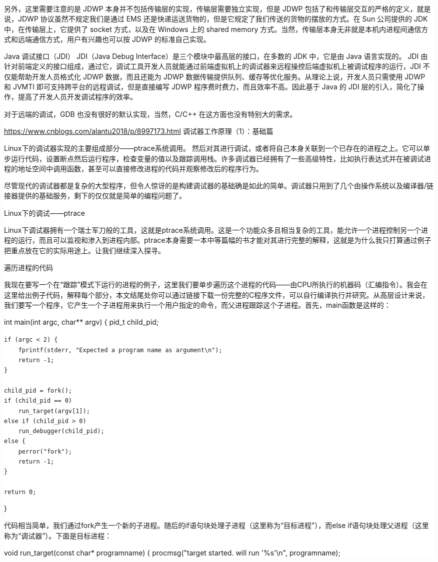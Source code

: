 另外，这里需要注意的是 JDWP 本身并不包括传输层的实现，传输层需要独立实现，但是 JDWP 包括了和传输层交互的严格的定义，就是说，JDWP 协议虽然不规定我们是通过 EMS 还是快递运送货物的，但是它规定了我们传送的货物的摆放的方式。在 Sun 公司提供的 JDK 中，在传输层上，它提供了 socket 方式，以及在 Windows 上的 shared memory 方式。当然，传输层本身无非就是本机内进程间通信方式和远端通信方式，用户有兴趣也可以按 JDWP 的标准自己实现。

Java 调试接口（JDI）
JDI（Java Debug Interface）是三个模块中最高层的接口，在多数的 JDK 中，它是由 Java 语言实现的。 JDI 由针对前端定义的接口组成，通过它，调试工具开发人员就能通过前端虚拟机上的调试器来远程操控后端虚拟机上被调试程序的运行，JDI 不仅能帮助开发人员格式化 JDWP 数据，而且还能为 JDWP 数据传输提供队列、缓存等优化服务。从理论上说，开发人员只需使用 JDWP 和 JVMTI 即可支持跨平台的远程调试，但是直接编写 JDWP 程序费时费力，而且效率不高。因此基于 Java 的 JDI 层的引入，简化了操作，提高了开发人员开发调试程序的效率。


对于远端的调试，GDB 也没有很好的默认实现，当然，C/C++ 在这方面也没有特别大的需求。

https://www.cnblogs.com/alantu2018/p/8997173.html
调试器工作原理（1）：基础篇

Linux下的调试器实现的主要组成部分——ptrace系统调用。
然后对其进行调试，或者将自己本身关联到一个已存在的进程之上。它可以单步运行代码，设置断点然后运行程序，检查变量的值以及跟踪调用栈。许多调试器已经拥有了一些高级特性，比如执行表达式并在被调试进程的地址空间中调用函数，甚至可以直接修改进程的代码并观察修改后的程序行为。

尽管现代的调试器都是复杂的大型程序，但令人惊讶的是构建调试器的基础确是如此的简单。调试器只用到了几个由操作系统以及编译器/链接器提供的基础服务，剩下的仅仅就是简单的编程问题了。

Linux下的调试——ptrace

Linux下调试器拥有一个瑞士军刀般的工具，这就是ptrace系统调用。这是一个功能众多且相当复杂的工具，能允许一个进程控制另一个进程的运行，而且可以监视和渗入到进程内部。ptrace本身需要一本中等篇幅的书才能对其进行完整的解释，这就是为什么我只打算通过例子把重点放在它的实际用途上。让我们继续深入探寻。

 

遍历进程的代码

我现在要写一个在“跟踪”模式下运行的进程的例子，这里我们要单步遍历这个进程的代码——由CPU所执行的机器码（汇编指令）。我会在这里给出例子代码，解释每个部分，本文结尾处你可以通过链接下载一份完整的C程序文件，可以自行编译执行并研究。从高层设计来说，我们要写一个程序，它产生一个子进程用来执行一个用户指定的命令，而父进程跟踪这个子进程。首先，main函数是这样的：

int main(int argc, char** argv)
{
    pid_t child_pid;
 
    if (argc < 2) {
        fprintf(stderr, "Expected a program name as argument\n");
        return -1;
    }
 
    child_pid = fork();
    if (child_pid == 0)
        run_target(argv[1]);
    else if (child_pid > 0)
        run_debugger(child_pid);
    else {
        perror("fork");
        return -1;
    }
 
    return 0;
}
 

代码相当简单，我们通过fork产生一个新的子进程。随后的if语句块处理子进程（这里称为“目标进程”），而else if语句块处理父进程（这里称为“调试器”）。下面是目标进程：

void run_target(const char* programname)
{
    procmsg("target started. will run '%s'\n", programname);
 